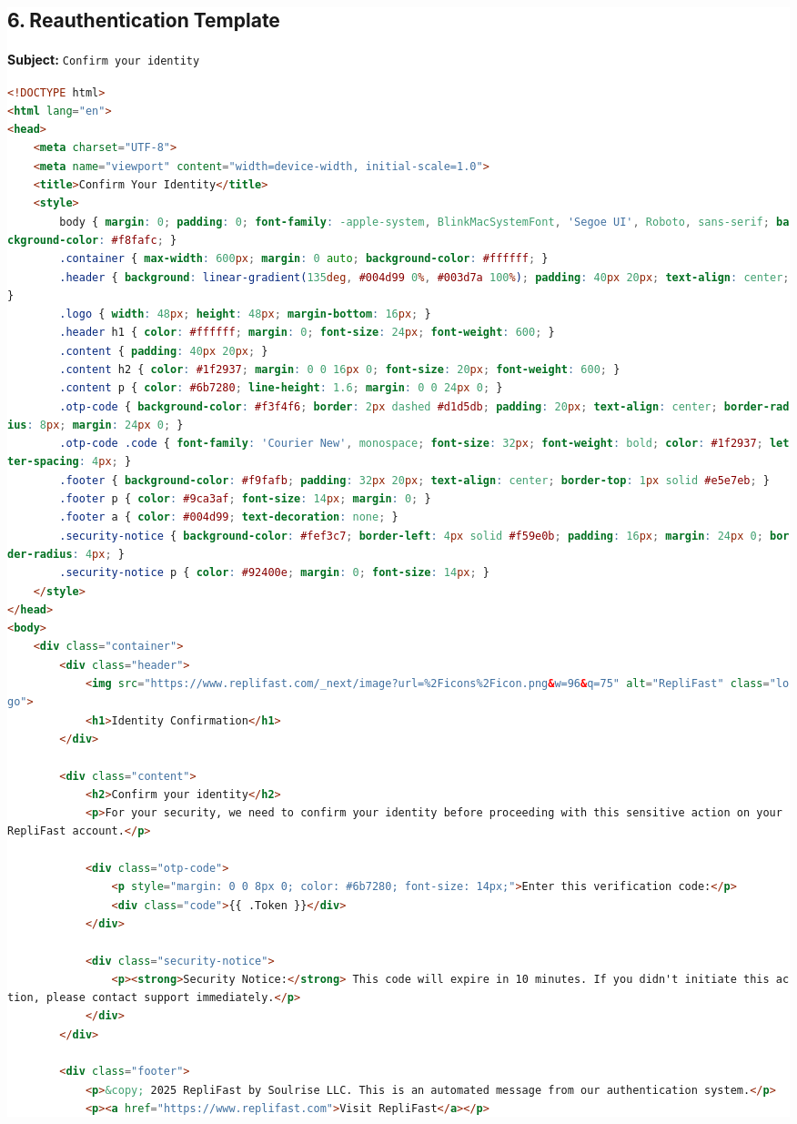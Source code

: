 ## 6. Reauthentication Template

**Subject:** `Confirm your identity`

```html
<!DOCTYPE html>
<html lang="en">
<head>
    <meta charset="UTF-8">
    <meta name="viewport" content="width=device-width, initial-scale=1.0">
    <title>Confirm Your Identity</title>
    <style>
        body { margin: 0; padding: 0; font-family: -apple-system, BlinkMacSystemFont, 'Segoe UI', Roboto, sans-serif; background-color: #f8fafc; }
        .container { max-width: 600px; margin: 0 auto; background-color: #ffffff; }
        .header { background: linear-gradient(135deg, #004d99 0%, #003d7a 100%); padding: 40px 20px; text-align: center; }
        .logo { width: 48px; height: 48px; margin-bottom: 16px; }
        .header h1 { color: #ffffff; margin: 0; font-size: 24px; font-weight: 600; }
        .content { padding: 40px 20px; }
        .content h2 { color: #1f2937; margin: 0 0 16px 0; font-size: 20px; font-weight: 600; }
        .content p { color: #6b7280; line-height: 1.6; margin: 0 0 24px 0; }
        .otp-code { background-color: #f3f4f6; border: 2px dashed #d1d5db; padding: 20px; text-align: center; border-radius: 8px; margin: 24px 0; }
        .otp-code .code { font-family: 'Courier New', monospace; font-size: 32px; font-weight: bold; color: #1f2937; letter-spacing: 4px; }
        .footer { background-color: #f9fafb; padding: 32px 20px; text-align: center; border-top: 1px solid #e5e7eb; }
        .footer p { color: #9ca3af; font-size: 14px; margin: 0; }
        .footer a { color: #004d99; text-decoration: none; }
        .security-notice { background-color: #fef3c7; border-left: 4px solid #f59e0b; padding: 16px; margin: 24px 0; border-radius: 4px; }
        .security-notice p { color: #92400e; margin: 0; font-size: 14px; }
    </style>
</head>
<body>
    <div class="container">
        <div class="header">
            <img src="https://www.replifast.com/_next/image?url=%2Ficons%2Ficon.png&w=96&q=75" alt="RepliFast" class="logo">
            <h1>Identity Confirmation</h1>
        </div>

        <div class="content">
            <h2>Confirm your identity</h2>
            <p>For your security, we need to confirm your identity before proceeding with this sensitive action on your RepliFast account.</p>

            <div class="otp-code">
                <p style="margin: 0 0 8px 0; color: #6b7280; font-size: 14px;">Enter this verification code:</p>
                <div class="code">{{ .Token }}</div>
            </div>

            <div class="security-notice">
                <p><strong>Security Notice:</strong> This code will expire in 10 minutes. If you didn't initiate this action, please contact support immediately.</p>
            </div>
        </div>

        <div class="footer">
            <p>&copy; 2025 RepliFast by Soulrise LLC. This is an automated message from our authentication system.</p>
            <p><a href="https://www.replifast.com">Visit RepliFast</a></p>
```